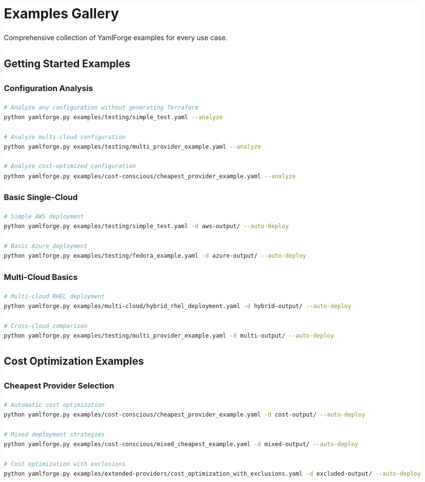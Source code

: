# Examples Gallery

Comprehensive collection of YamlForge examples for every use case.

## Getting Started Examples

### Configuration Analysis
```bash
# Analyze any configuration without generating Terraform
python yamlforge.py examples/testing/simple_test.yaml --analyze

# Analyze multi-cloud configuration
python yamlforge.py examples/testing/multi_provider_example.yaml --analyze

# Analyze cost-optimized configuration
python yamlforge.py examples/cost-conscious/cheapest_provider_example.yaml --analyze
```

### Basic Single-Cloud
```bash
# Simple AWS deployment
python yamlforge.py examples/testing/simple_test.yaml -d aws-output/ --auto-deploy

# Basic Azure deployment  
python yamlforge.py examples/testing/fedora_example.yaml -d azure-output/ --auto-deploy
```

### Multi-Cloud Basics
```bash
# Multi-cloud RHEL deployment
python yamlforge.py examples/multi-cloud/hybrid_rhel_deployment.yaml -d hybrid-output/ --auto-deploy

# Cross-cloud comparison
python yamlforge.py examples/testing/multi_provider_example.yaml -d multi-output/ --auto-deploy
```

## Cost Optimization Examples

### Cheapest Provider Selection
```bash
# Automatic cost optimization
python yamlforge.py examples/cost-conscious/cheapest_provider_example.yaml -d cost-output/ --auto-deploy

# Mixed deployment strategies
python yamlforge.py examples/cost-conscious/mixed_cheapest_example.yaml -d mixed-output/ --auto-deploy

# Cost optimization with exclusions
python yamlforge.py examples/extended-providers/cost_optimization_with_exclusions.yaml -d excluded-output/ --auto-deploy
```

